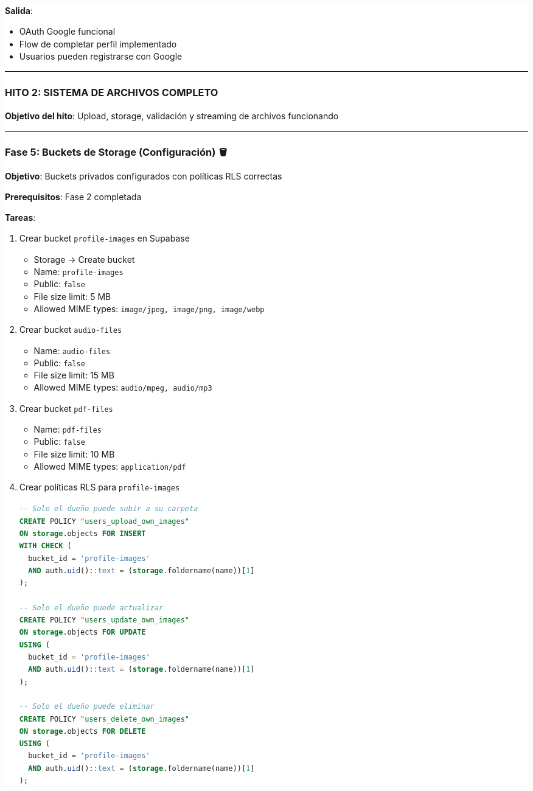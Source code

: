 **Salida**:
- OAuth Google funcional
- Flow de completar perfil implementado
- Usuarios pueden registrarse con Google

---

### HITO 2: SISTEMA DE ARCHIVOS COMPLETO
**Objetivo del hito**: Upload, storage, validación y streaming de archivos funcionando

---

### Fase 5: Buckets de Storage (Configuración) 🪣
**Objetivo**: Buckets privados configurados con políticas RLS correctas

**Prerequisitos**: Fase 2 completada

**Tareas**:
1. Crear bucket `profile-images` en Supabase
   - Storage → Create bucket
   - Name: `profile-images`
   - Public: `false`
   - File size limit: 5 MB
   - Allowed MIME types: `image/jpeg, image/png, image/webp`

2. Crear bucket `audio-files`
   - Name: `audio-files`
   - Public: `false`
   - File size limit: 15 MB
   - Allowed MIME types: `audio/mpeg, audio/mp3`

3. Crear bucket `pdf-files`
   - Name: `pdf-files`
   - Public: `false`
   - File size limit: 10 MB
   - Allowed MIME types: `application/pdf`

4. Crear políticas RLS para `profile-images`
   ```sql
   -- Solo el dueño puede subir a su carpeta
   CREATE POLICY "users_upload_own_images"
   ON storage.objects FOR INSERT
   WITH CHECK (
     bucket_id = 'profile-images'
     AND auth.uid()::text = (storage.foldername(name))[1]
   );

   -- Solo el dueño puede actualizar
   CREATE POLICY "users_update_own_images"
   ON storage.objects FOR UPDATE
   USING (
     bucket_id = 'profile-images'
     AND auth.uid()::text = (storage.foldername(name))[1]
   );

   -- Solo el dueño puede eliminar
   CREATE POLICY "users_delete_own_images"
   ON storage.objects FOR DELETE
   USING (
     bucket_id = 'profile-images'
     AND auth.uid()::text = (storage.foldername(name))[1]
   );
   ```
